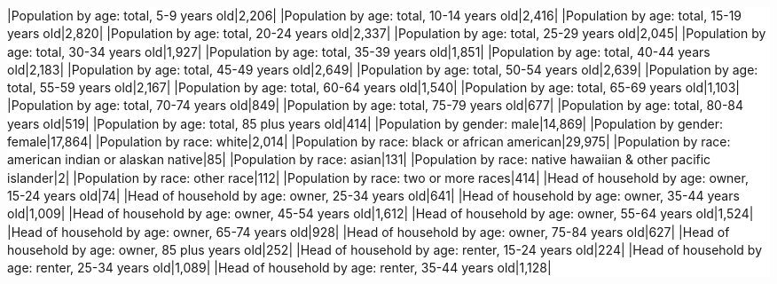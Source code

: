 |Population by age: total, 5-9 years old|2,206|
|Population by age: total, 10-14 years old|2,416|
|Population by age: total, 15-19 years old|2,820|
|Population by age: total, 20-24 years old|2,337|
|Population by age: total, 25-29 years old|2,045|
|Population by age: total, 30-34 years old|1,927|
|Population by age: total, 35-39 years old|1,851|
|Population by age: total, 40-44 years old|2,183|
|Population by age: total, 45-49 years old|2,649|
|Population by age: total, 50-54 years old|2,639|
|Population by age: total, 55-59 years old|2,167|
|Population by age: total, 60-64 years old|1,540|
|Population by age: total, 65-69 years old|1,103|
|Population by age: total, 70-74 years old|849|
|Population by age: total, 75-79 years old|677|
|Population by age: total, 80-84 years old|519|
|Population by age: total, 85 plus years old|414|
|Population by gender: male|14,869|
|Population by gender: female|17,864|
|Population by race: white|2,014|
|Population by race: black or african american|29,975|
|Population by race: american indian or alaskan native|85|
|Population by race: asian|131|
|Population by race: native hawaiian & other pacific islander|2|
|Population by race: other race|112|
|Population by race: two or more races|414|
|Head of household by age: owner, 15-24 years old|74|
|Head of household by age: owner, 25-34 years old|641|
|Head of household by age: owner, 35-44 years old|1,009|
|Head of household by age: owner, 45-54 years old|1,612|
|Head of household by age: owner, 55-64 years old|1,524|
|Head of household by age: owner, 65-74 years old|928|
|Head of household by age: owner, 75-84 years old|627|
|Head of household by age: owner, 85 plus years old|252|
|Head of household by age: renter, 15-24 years old|224|
|Head of household by age: renter, 25-34 years old|1,089|
|Head of household by age: renter, 35-44 years old|1,128|